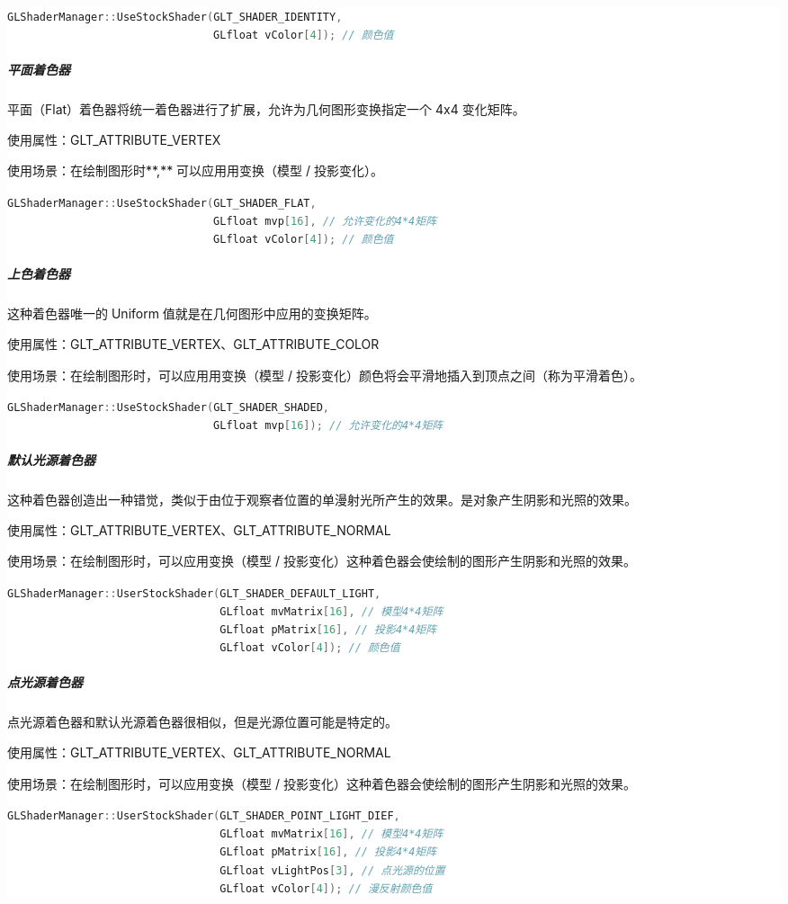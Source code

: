 ```c++
GLShaderManager::UseStockShader(GLT_SHADER_IDENTITY, 
                                GLfloat vColor[4]); // 颜色值
```

##### 平面着色器

平面（Flat）着色器将统一着色器进行了扩展，允许为几何图形变换指定一个 4x4 变化矩阵。

使用属性：GLT_ATTRIBUTE_VERTEX

使⽤场景：在绘制图形时**,** 可以应⽤用变换（模型 / 投影变化）。

```c++
GLShaderManager::UseStockShader(GLT_SHADER_FLAT, 
                                GLfloat mvp[16], // 允许变化的4*4矩阵
                                GLfloat vColor[4]); // 颜⾊值
```

##### 上色着色器

这种着色器唯一的 Uniform 值就是在几何图形中应用的变换矩阵。

使用属性：GLT_ATTRIBUTE_VERTEX、GLT_ATTRIBUTE_COLOR

使用场景：在绘制图形时，可以应⽤用变换（模型 / 投影变化）颜色将会平滑地插入到顶点之间（称为平滑着⾊）。

```c++
GLShaderManager::UseStockShader(GLT_SHADER_SHADED, 
                                GLfloat mvp[16]); // 允许变化的4*4矩阵
```

##### 默认光源着色器

这种着色器创造出一种错觉，类似于由位于观察者位置的单漫射光所产生的效果。是对象产生阴影和光照的效果。

使用属性：GLT_ATTRIBUTE_VERTEX、GLT_ATTRIBUTE_NORMAL

使用场景：在绘制图形时，可以应用变换（模型 / 投影变化）这种着⾊器会使绘制的图形产⽣阴影和光照的效果。

```c++
GLShaderManager::UserStockShader(GLT_SHADER_DEFAULT_LIGHT, 
                                 GLfloat mvMatrix[16], // 模型4*4矩阵
                                 GLfloat pMatrix[16], // 投影4*4矩阵
                                 GLfloat vColor[4]); // 颜色值
```

##### 点光源着色器

点光源着色器和默认光源着色器很相似，但是光源位置可能是特定的。

使用属性：GLT_ATTRIBUTE_VERTEX、GLT_ATTRIBUTE_NORMAL

使用场景：在绘制图形时，可以应用变换（模型 / 投影变化）这种着⾊器会使绘制的图形产⽣阴影和光照的效果。

```c++
GLShaderManager::UserStockShader(GLT_SHADER_POINT_LIGHT_DIEF,
                                 GLfloat mvMatrix[16], // 模型4*4矩阵
                                 GLfloat pMatrix[16], // 投影4*4矩阵
                                 GLfloat vLightPos[3], // 点光源的位置
                                 GLfloat vColor[4]); // 漫反射颜⾊值
```
